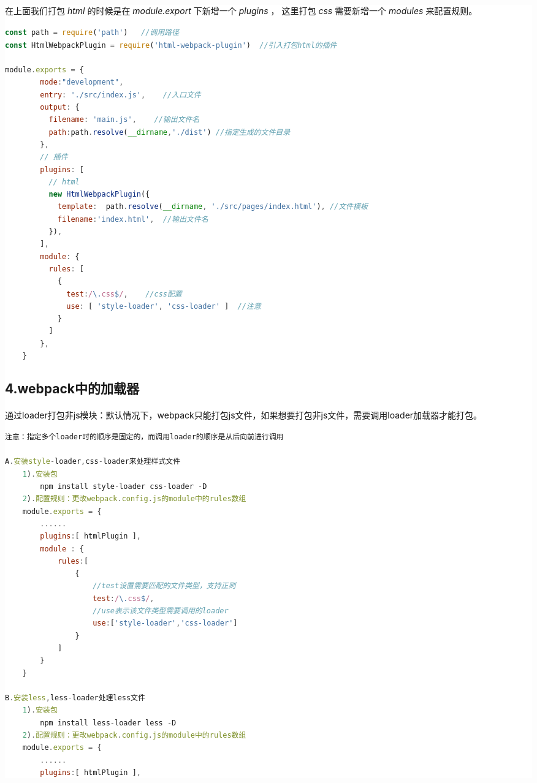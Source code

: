 在上面我们打包 *html* 的时候是在 *module.export* 下新增一个 *plugins* ， 这里打包 *css* 需要新增一个 *modules* 来配置规则。

```js
const path = require('path')   //调用路径
const HtmlWebpackPlugin = require('html-webpack-plugin')  //引入打包html的插件

module.exports = {
        mode:"development",
        entry: './src/index.js',    //入口文件
        output: {
          filename: 'main.js',    //输出文件名
          path:path.resolve(__dirname,'./dist') //指定生成的文件目录
        },
        // 插件
        plugins: [
          // html 
          new HtmlWebpackPlugin({
            template:  path.resolve(__dirname, './src/pages/index.html'), //文件模板
            filename:'index.html',  //输出文件名
          }),
        ],
        module: {
          rules: [
            {
              test:/\.css$/,    //css配置
              use: [ 'style-loader', 'css-loader' ]  //注意
            }
          ]
        },
    }
```

## 4.webpack中的加载器

通过loader打包非js模块：默认情况下，webpack只能打包js文件，如果想要打包非js文件，需要调用loader加载器才能打包。

```js
注意：指定多个loader时的顺序是固定的，而调用loader的顺序是从后向前进行调用

A.安装style-loader,css-loader来处理样式文件
    1).安装包
        npm install style-loader css-loader -D
    2).配置规则：更改webpack.config.js的module中的rules数组
    module.exports = {
        ......
        plugins:[ htmlPlugin ],
        module : {
            rules:[
                {
                    //test设置需要匹配的文件类型，支持正则
                    test:/\.css$/,
                    //use表示该文件类型需要调用的loader
                    use:['style-loader','css-loader']
                }
            ]
        }
    }

B.安装less,less-loader处理less文件
    1).安装包
        npm install less-loader less -D
    2).配置规则：更改webpack.config.js的module中的rules数组
    module.exports = {
        ......
        plugins:[ htmlPlugin ],
```